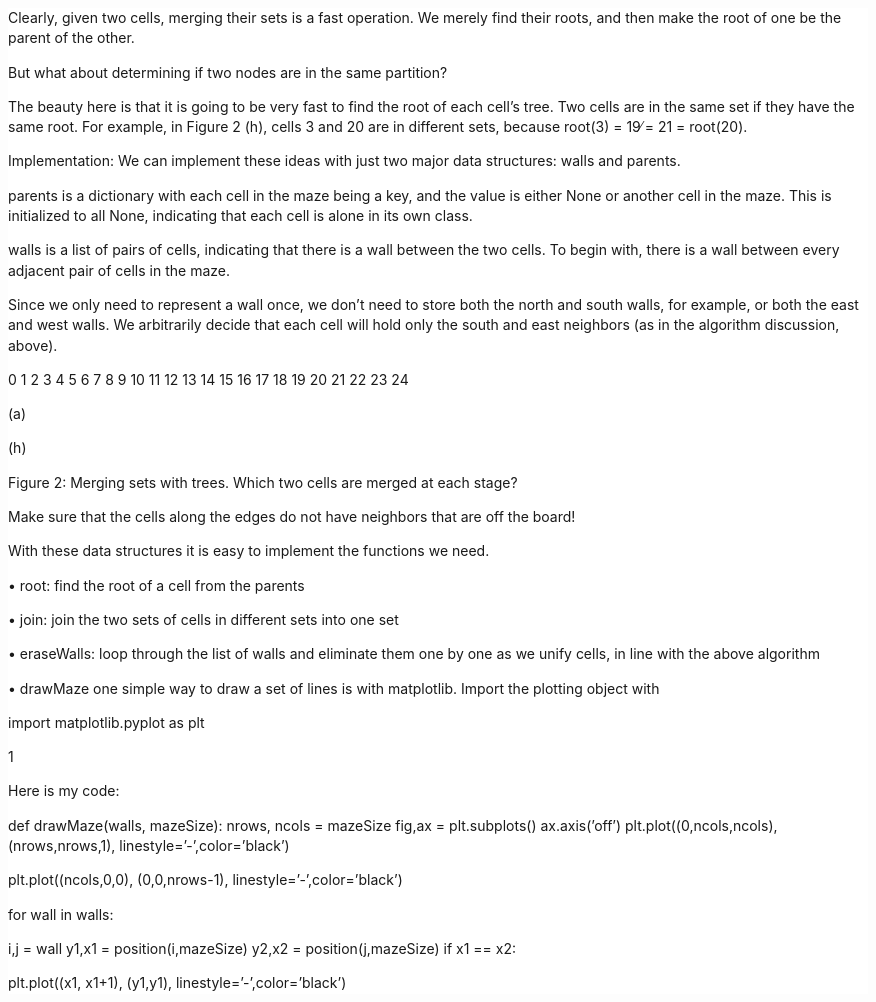 Clearly, given two cells, merging their sets is a fast operation. We merely find their roots, and then make the root of one be the parent of the other.

But what about determining if two nodes are in the same partition?

The beauty here is that it is going to be very fast to find the root of each cell’s tree. Two cells are in the same set if they have the same root. For example, in Figure 2 (h), cells 3 and 20 are in different sets, because root(3) = 19 ̸= 21 = root(20).

Implementation: We can implement these ideas with just two major data structures: walls and parents.

parents is a dictionary with each cell in the maze being a key, and the value is either None or another cell in the maze. This is initialized to all None, indicating that each cell is alone in its own class.

walls is a list of pairs of cells, indicating that there is a wall between the two cells. To begin with, there is a wall between every adjacent pair of cells in the maze.

Since we only need to represent a wall once, we don’t need to store both the north and south walls, for example, or both the east and west walls. We arbitrarily decide that each cell will hold only the south and east neighbors (as in the algorithm discussion, above).

0 1 2 3 4 5 6 7 8 9 10 11 12 13 14 15 16 17 18 19 20 21 22 23 24

(a)

(h)

Figure 2: Merging sets with trees. Which two cells are merged at each stage?

Make sure that the cells along the edges do not have neighbors that are off the board!

With these data structures it is easy to implement the functions we need.

• root: find the root of a cell from the parents

• join: join the two sets of cells in different sets into one set

• eraseWalls: loop through the list of walls and eliminate them one by one as we unify cells, in line with the above algorithm

• drawMaze one simple way to draw a set of lines is with matplotlib. Import the plotting object with

import matplotlib.pyplot as plt

1

Here is my code:

def drawMaze(walls, mazeSize): nrows, ncols = mazeSize fig,ax = plt.subplots() ax.axis(’off’) plt.plot((0,ncols,ncols), (nrows,nrows,1), linestyle=’-’,color=’black’)

plt.plot((ncols,0,0), (0,0,nrows-1), linestyle=’-’,color=’black’)

for wall in walls:

i,j = wall y1,x1 = position(i,mazeSize) y2,x2 = position(j,mazeSize) if x1 == x2:

plt.plot((x1, x1+1), (y1,y1), linestyle=’-’,color=’black’)
